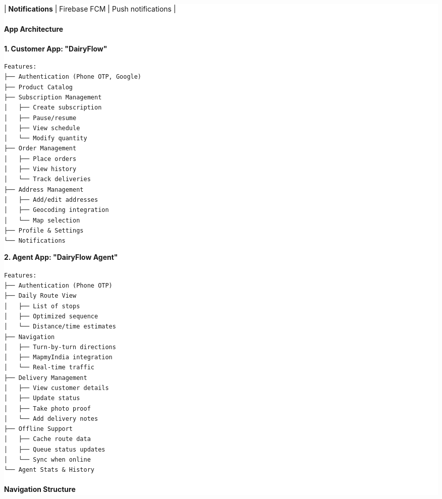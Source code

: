 | **Notifications** | Firebase FCM | Push notifications |

#### App Architecture

**1. Customer App: "DairyFlow"**

```
Features:
├── Authentication (Phone OTP, Google)
├── Product Catalog
├── Subscription Management
│   ├── Create subscription
│   ├── Pause/resume
│   ├── View schedule
│   └── Modify quantity
├── Order Management
│   ├── Place orders
│   ├── View history
│   └── Track deliveries
├── Address Management
│   ├── Add/edit addresses
│   ├── Geocoding integration
│   └── Map selection
├── Profile & Settings
└── Notifications
```

**2. Agent App: "DairyFlow Agent"**

```
Features:
├── Authentication (Phone OTP)
├── Daily Route View
│   ├── List of stops
│   ├── Optimized sequence
│   └── Distance/time estimates
├── Navigation
│   ├── Turn-by-turn directions
│   ├── MapmyIndia integration
│   └── Real-time traffic
├── Delivery Management
│   ├── View customer details
│   ├── Update status
│   ├── Take photo proof
│   └── Add delivery notes
├── Offline Support
│   ├── Cache route data
│   ├── Queue status updates
│   └── Sync when online
└── Agent Stats & History
```

#### Navigation Structure
